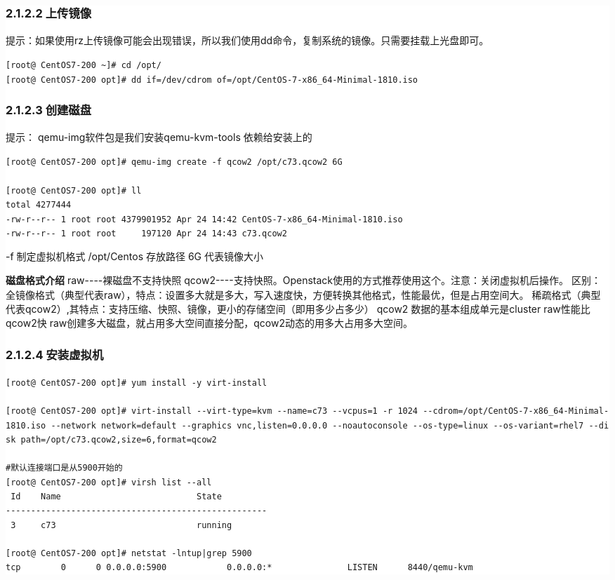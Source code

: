 

### 2.1.2.2 上传镜像 

提示：如果使用rz上传镜像可能会出现错误，所以我们使用dd命令，复制系统的镜像。只需要挂载上光盘即可。

```shell
[root@ CentOS7-200 ~]# cd /opt/
[root@ CentOS7-200 opt]# dd if=/dev/cdrom of=/opt/CentOS-7-x86_64-Minimal-1810.iso
```



### 2.1.2.3 创建磁盘 

提示： qemu-img软件包是我们安装qemu-kvm-tools 依赖给安装上的

```shell
[root@ CentOS7-200 opt]# qemu-img create -f qcow2 /opt/c73.qcow2 6G

[root@ CentOS7-200 opt]# ll
total 4277444
-rw-r--r-- 1 root root 4379901952 Apr 24 14:42 CentOS-7-x86_64-Minimal-1810.iso
-rw-r--r-- 1 root root     197120 Apr 24 14:43 c73.qcow2 
```

-f 制定虚拟机格式
/opt/Centos  存放路径
6G 代表镜像大小

**磁盘格式介绍**
raw----裸磁盘不支持快照
qcow2----支持快照。Openstack使用的方式推荐使用这个。注意：关闭虚拟机后操作。
区别：
全镜像格式（典型代表raw），特点：设置多大就是多大，写入速度快，方便转换其他格式，性能最优，但是占用空间大。
稀疏格式（典型代表qcow2）,其特点：支持压缩、快照、镜像，更小的存储空间（即用多少占多少）
qcow2 数据的基本组成单元是cluster 
raw性能比qcow2快
raw创建多大磁盘，就占用多大空间直接分配，qcow2动态的用多大占用多大空间。



### 2.1.2.4 安装虚拟机

```shell
[root@ CentOS7-200 opt]# yum install -y virt-install

[root@ CentOS7-200 opt]# virt-install --virt-type=kvm --name=c73 --vcpus=1 -r 1024 --cdrom=/opt/CentOS-7-x86_64-Minimal-1810.iso --network network=default --graphics vnc,listen=0.0.0.0 --noautoconsole --os-type=linux --os-variant=rhel7 --disk path=/opt/c73.qcow2,size=6,format=qcow2

#默认连接端口是从5900开始的
[root@ CentOS7-200 opt]# virsh list --all
 Id    Name                           State
----------------------------------------------------
 3     c73                            running
 
[root@ CentOS7-200 opt]# netstat -lntup|grep 5900
tcp        0      0 0.0.0.0:5900            0.0.0.0:*               LISTEN      8440/qemu-kvm
```
